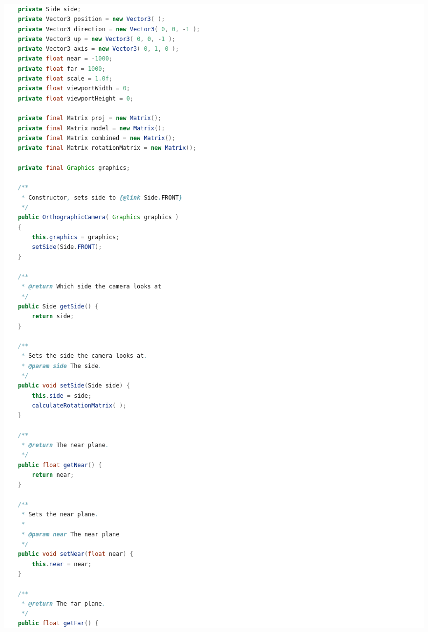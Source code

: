 ```java
	private Side side;
	private Vector3 position = new Vector3( );
    private Vector3 direction = new Vector3( 0, 0, -1 );
    private Vector3 up = new Vector3( 0, 0, -1 );
    private Vector3 axis = new Vector3( 0, 1, 0 );    
	private float near = -1000;
	private float far = 1000;
	private float scale = 1.0f;
	private float viewportWidth = 0;
	private float viewportHeight = 0;
	
	private final Matrix proj = new Matrix();
	private final Matrix model = new Matrix();
	private final Matrix combined = new Matrix();
	private final Matrix rotationMatrix = new Matrix();
	
	private final Graphics graphics;
	
	/**
	 * Constructor, sets side to {@link Side.FRONT}
	 */
	public OrthographicCamera( Graphics graphics )
	{
		this.graphics = graphics;
		setSide(Side.FRONT);
	}
	
	/**
	 * @return Which side the camera looks at
	 */
	public Side getSide() {
		return side;
	}
	
	/**
	 * Sets the side the camera looks at.
	 * @param side The side.
	 */
	public void setSide(Side side) {
		this.side = side;
		calculateRotationMatrix( );
	}
	
	/**
	 * @return The near plane.
	 */
	public float getNear() {
		return near;
	}
	
	/**
	 * Sets the near plane.
	 * 
	 * @param near The near plane
	 */
	public void setNear(float near) {
		this.near = near;
	}
	
	/**
	 * @return The far plane.
	 */
	public float getFar() {
```